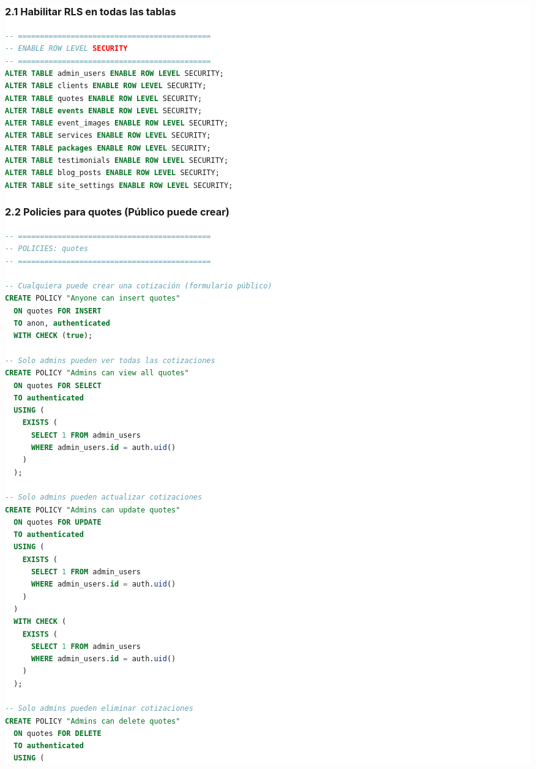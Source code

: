 ### 2.1 Habilitar RLS en todas las tablas

```sql
-- ============================================
-- ENABLE ROW LEVEL SECURITY
-- ============================================
ALTER TABLE admin_users ENABLE ROW LEVEL SECURITY;
ALTER TABLE clients ENABLE ROW LEVEL SECURITY;
ALTER TABLE quotes ENABLE ROW LEVEL SECURITY;
ALTER TABLE events ENABLE ROW LEVEL SECURITY;
ALTER TABLE event_images ENABLE ROW LEVEL SECURITY;
ALTER TABLE services ENABLE ROW LEVEL SECURITY;
ALTER TABLE packages ENABLE ROW LEVEL SECURITY;
ALTER TABLE testimonials ENABLE ROW LEVEL SECURITY;
ALTER TABLE blog_posts ENABLE ROW LEVEL SECURITY;
ALTER TABLE site_settings ENABLE ROW LEVEL SECURITY;
```

### 2.2 Policies para quotes (Público puede crear)

```sql
-- ============================================
-- POLICIES: quotes
-- ============================================

-- Cualquiera puede crear una cotización (formulario público)
CREATE POLICY "Anyone can insert quotes"
  ON quotes FOR INSERT
  TO anon, authenticated
  WITH CHECK (true);

-- Solo admins pueden ver todas las cotizaciones
CREATE POLICY "Admins can view all quotes"
  ON quotes FOR SELECT
  TO authenticated
  USING (
    EXISTS (
      SELECT 1 FROM admin_users
      WHERE admin_users.id = auth.uid()
    )
  );

-- Solo admins pueden actualizar cotizaciones
CREATE POLICY "Admins can update quotes"
  ON quotes FOR UPDATE
  TO authenticated
  USING (
    EXISTS (
      SELECT 1 FROM admin_users
      WHERE admin_users.id = auth.uid()
    )
  )
  WITH CHECK (
    EXISTS (
      SELECT 1 FROM admin_users
      WHERE admin_users.id = auth.uid()
    )
  );

-- Solo admins pueden eliminar cotizaciones
CREATE POLICY "Admins can delete quotes"
  ON quotes FOR DELETE
  TO authenticated
  USING (
```